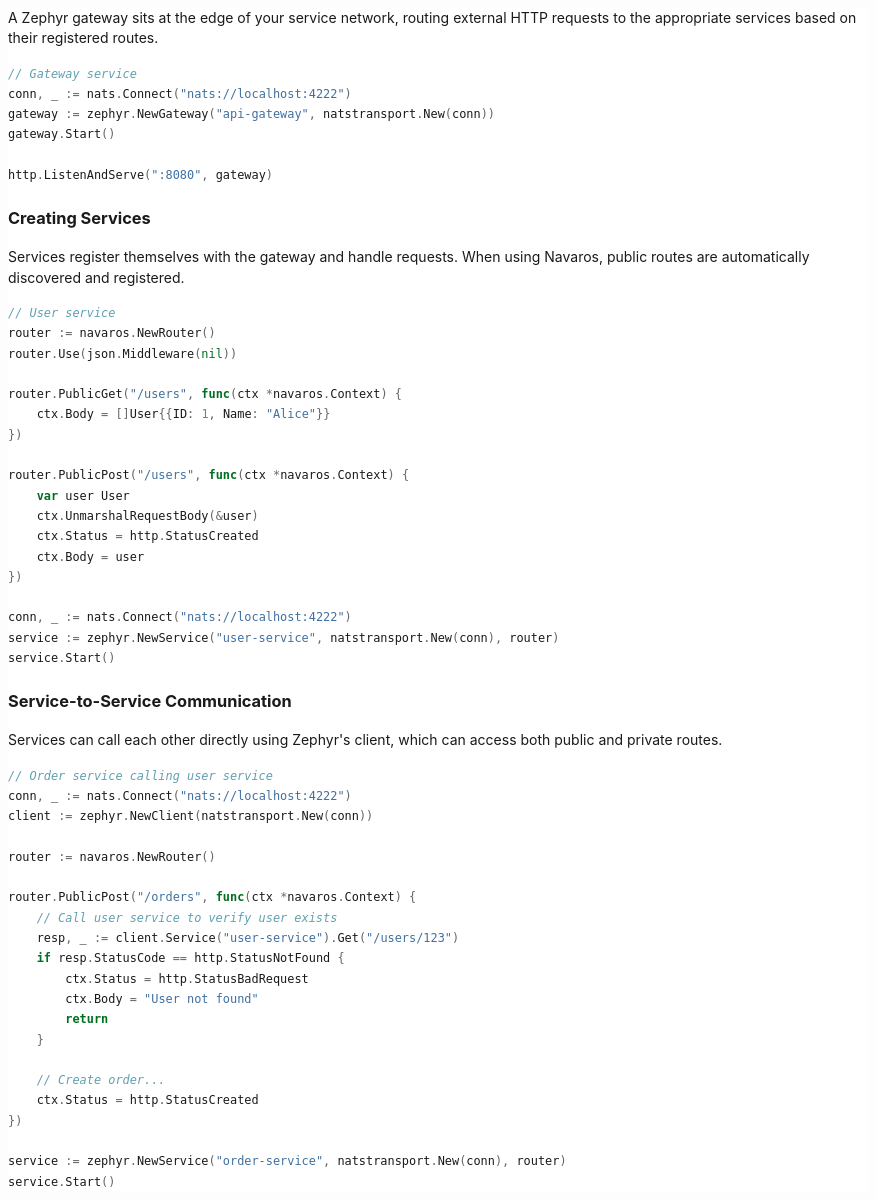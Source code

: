 A Zephyr gateway sits at the edge of your service network, routing external HTTP requests to the appropriate services based on their registered routes.

```go
// Gateway service
conn, _ := nats.Connect("nats://localhost:4222")
gateway := zephyr.NewGateway("api-gateway", natstransport.New(conn))
gateway.Start()

http.ListenAndServe(":8080", gateway)
```

### Creating Services

Services register themselves with the gateway and handle requests. When using Navaros, public routes are automatically discovered and registered.

```go
// User service
router := navaros.NewRouter()
router.Use(json.Middleware(nil))

router.PublicGet("/users", func(ctx *navaros.Context) {
    ctx.Body = []User{{ID: 1, Name: "Alice"}}
})

router.PublicPost("/users", func(ctx *navaros.Context) {
    var user User
    ctx.UnmarshalRequestBody(&user)
    ctx.Status = http.StatusCreated
    ctx.Body = user
})

conn, _ := nats.Connect("nats://localhost:4222")
service := zephyr.NewService("user-service", natstransport.New(conn), router)
service.Start()
```

### Service-to-Service Communication

Services can call each other directly using Zephyr's client, which can access both public and private routes.

```go
// Order service calling user service
conn, _ := nats.Connect("nats://localhost:4222")
client := zephyr.NewClient(natstransport.New(conn))

router := navaros.NewRouter()

router.PublicPost("/orders", func(ctx *navaros.Context) {
    // Call user service to verify user exists
    resp, _ := client.Service("user-service").Get("/users/123")
    if resp.StatusCode == http.StatusNotFound {
        ctx.Status = http.StatusBadRequest
        ctx.Body = "User not found"
        return
    }
    
    // Create order...
    ctx.Status = http.StatusCreated
})

service := zephyr.NewService("order-service", natstransport.New(conn), router)
service.Start()
```
